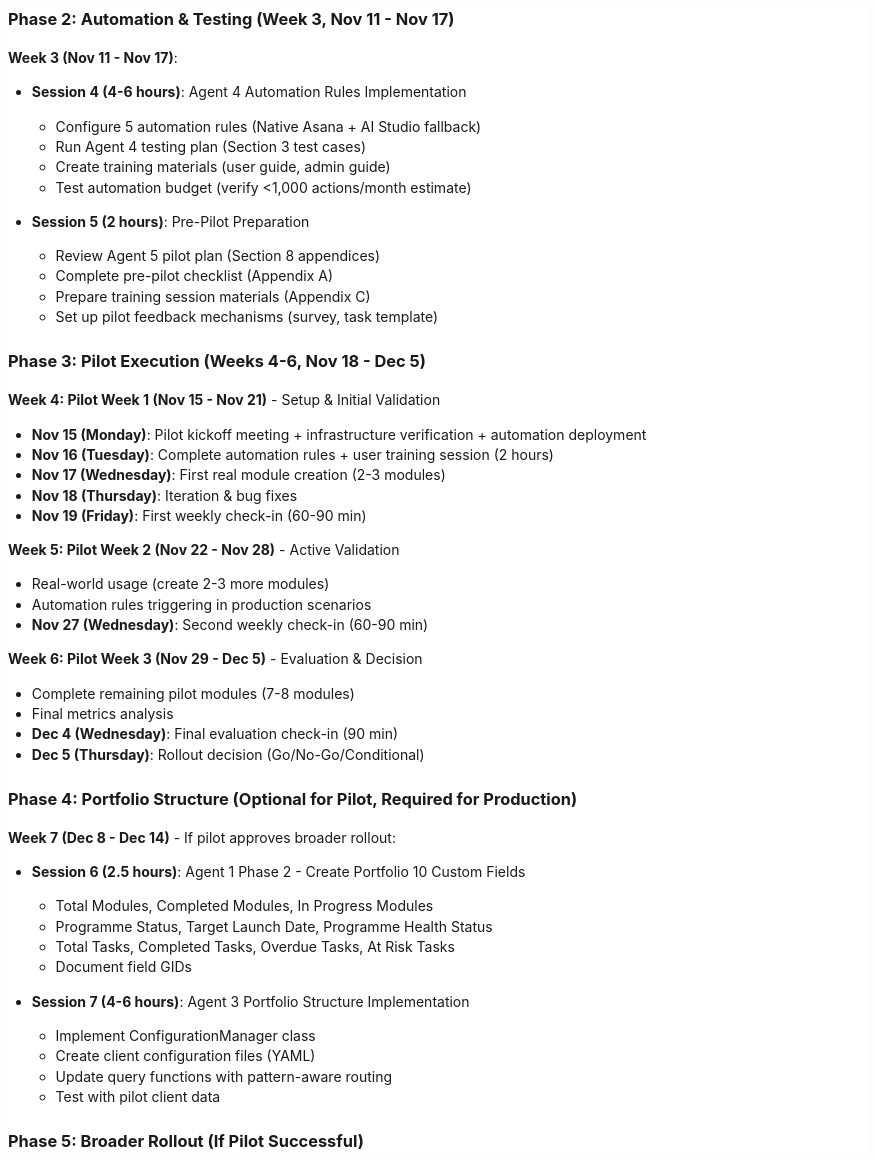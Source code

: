 ### Phase 2: Automation & Testing (Week 3, Nov 11 - Nov 17)

**Week 3 (Nov 11 - Nov 17)**:
- **Session 4 (4-6 hours)**: Agent 4 Automation Rules Implementation
  - Configure 5 automation rules (Native Asana + AI Studio fallback)
  - Run Agent 4 testing plan (Section 3 test cases)
  - Create training materials (user guide, admin guide)
  - Test automation budget (verify <1,000 actions/month estimate)

- **Session 5 (2 hours)**: Pre-Pilot Preparation
  - Review Agent 5 pilot plan (Section 8 appendices)
  - Complete pre-pilot checklist (Appendix A)
  - Prepare training session materials (Appendix C)
  - Set up pilot feedback mechanisms (survey, task template)

### Phase 3: Pilot Execution (Weeks 4-6, Nov 18 - Dec 5)

**Week 4: Pilot Week 1 (Nov 15 - Nov 21)** - Setup & Initial Validation
- **Nov 15 (Monday)**: Pilot kickoff meeting + infrastructure verification + automation deployment
- **Nov 16 (Tuesday)**: Complete automation rules + user training session (2 hours)
- **Nov 17 (Wednesday)**: First real module creation (2-3 modules)
- **Nov 18 (Thursday)**: Iteration & bug fixes
- **Nov 19 (Friday)**: First weekly check-in (60-90 min)

**Week 5: Pilot Week 2 (Nov 22 - Nov 28)** - Active Validation
- Real-world usage (create 2-3 more modules)
- Automation rules triggering in production scenarios
- **Nov 27 (Wednesday)**: Second weekly check-in (60-90 min)

**Week 6: Pilot Week 3 (Nov 29 - Dec 5)** - Evaluation & Decision
- Complete remaining pilot modules (7-8 modules)
- Final metrics analysis
- **Dec 4 (Wednesday)**: Final evaluation check-in (90 min)
- **Dec 5 (Thursday)**: Rollout decision (Go/No-Go/Conditional)

### Phase 4: Portfolio Structure (Optional for Pilot, Required for Production)

**Week 7 (Dec 8 - Dec 14)** - If pilot approves broader rollout:
- **Session 6 (2.5 hours)**: Agent 1 Phase 2 - Create Portfolio 10 Custom Fields
  - Total Modules, Completed Modules, In Progress Modules
  - Programme Status, Target Launch Date, Programme Health Status
  - Total Tasks, Completed Tasks, Overdue Tasks, At Risk Tasks
  - Document field GIDs

- **Session 7 (4-6 hours)**: Agent 3 Portfolio Structure Implementation
  - Implement ConfigurationManager class
  - Create client configuration files (YAML)
  - Update query functions with pattern-aware routing
  - Test with pilot client data

### Phase 5: Broader Rollout (If Pilot Successful)
